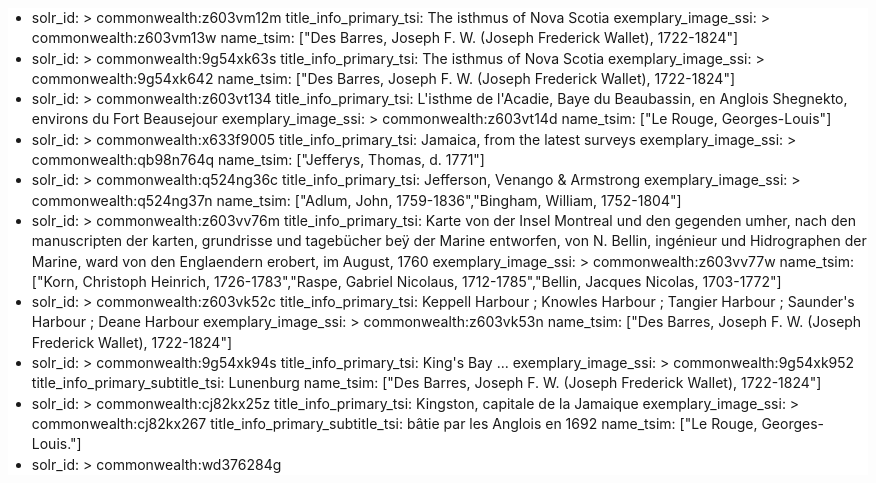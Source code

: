 - solr_id: > 
commonwealth:z603vm12m
  title_info_primary_tsi: The isthmus of Nova Scotia
  exemplary_image_ssi: > 
commonwealth:z603vm13w
  name_tsim: ["Des Barres, Joseph F. W. (Joseph Frederick Wallet), 1722-1824"]
- solr_id: > 
commonwealth:9g54xk63s
  title_info_primary_tsi: The isthmus of Nova Scotia
  exemplary_image_ssi: > 
commonwealth:9g54xk642
  name_tsim: ["Des Barres, Joseph F. W. (Joseph Frederick Wallet), 1722-1824"]
- solr_id: > 
commonwealth:z603vt134
  title_info_primary_tsi: L'isthme de l'Acadie, Baye du Beaubassin, en Anglois
    Shegnekto, environs du Fort Beausejour
  exemplary_image_ssi: > 
commonwealth:z603vt14d
  name_tsim: ["Le Rouge, Georges-Louis"]
- solr_id: > 
commonwealth:x633f9005
  title_info_primary_tsi: Jamaica, from the latest surveys
  exemplary_image_ssi: > 
commonwealth:qb98n764q
  name_tsim: ["Jefferys, Thomas, d. 1771"]
- solr_id: > 
commonwealth:q524ng36c
  title_info_primary_tsi: Jefferson, Venango & Armstrong
  exemplary_image_ssi: > 
commonwealth:q524ng37n
  name_tsim: ["Adlum, John, 1759-1836","Bingham, William, 1752-1804"]
- solr_id: > 
commonwealth:z603vv76m
  title_info_primary_tsi: Karte von der Insel Montreal und den gegenden umher,
    nach den manuscripten der karten, grundrisse und tagebücher beÿ der Marine
    entworfen, von N. Bellin, ingénieur und Hidrographen der Marine, ward von den
    Englaendern erobert, im August, 1760
  exemplary_image_ssi: > 
commonwealth:z603vv77w
  name_tsim: ["Korn, Christoph Heinrich, 1726-1783","Raspe, Gabriel Nicolaus,
    1712-1785","Bellin, Jacques Nicolas, 1703-1772"]
- solr_id: > 
commonwealth:z603vk52c
  title_info_primary_tsi: Keppell Harbour ; Knowles Harbour ; Tangier Harbour ;
    Saunder's Harbour ; Deane Harbour
  exemplary_image_ssi: > 
commonwealth:z603vk53n
  name_tsim: ["Des Barres, Joseph F. W. (Joseph Frederick Wallet), 1722-1824"]
- solr_id: > 
commonwealth:9g54xk94s
  title_info_primary_tsi: King's Bay ...
  exemplary_image_ssi: > 
commonwealth:9g54xk952
  title_info_primary_subtitle_tsi: Lunenburg
  name_tsim: ["Des Barres, Joseph F. W. (Joseph Frederick Wallet), 1722-1824"]
- solr_id: > 
commonwealth:cj82kx25z
  title_info_primary_tsi: Kingston, capitale de la Jamaique
  exemplary_image_ssi: > 
commonwealth:cj82kx267
  title_info_primary_subtitle_tsi: bâtie par les Anglois en 1692
  name_tsim: ["Le Rouge, Georges-Louis."]
- solr_id: > 
commonwealth:wd376284g